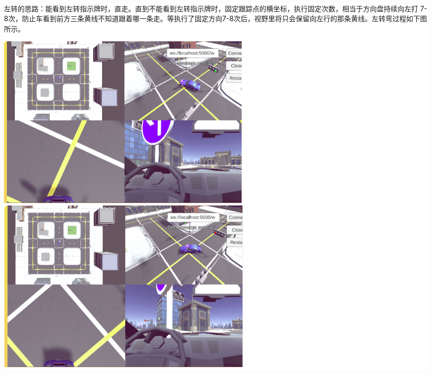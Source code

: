 ​	左转的思路：能看到左转指示牌时，直走。直到不能看到左转指示牌时，固定跟踪点的横坐标，执行固定次数，相当于方向盘持续向左打 7-8次，防止车看到前方三条黄线不知道跟着哪一条走。等执行了固定方向7-8次后，视野里将只会保留向左行的那条黄线。左转弯过程如下图所示。

<img src="小车平台仿真实验.assets/2020-01-28 00-48-37 的屏幕截图.png" style="zoom:67%;" />

<img src="小车平台仿真实验.assets/2020-01-28 00-48-52 的屏幕截图.png" style="zoom:67%;" />
